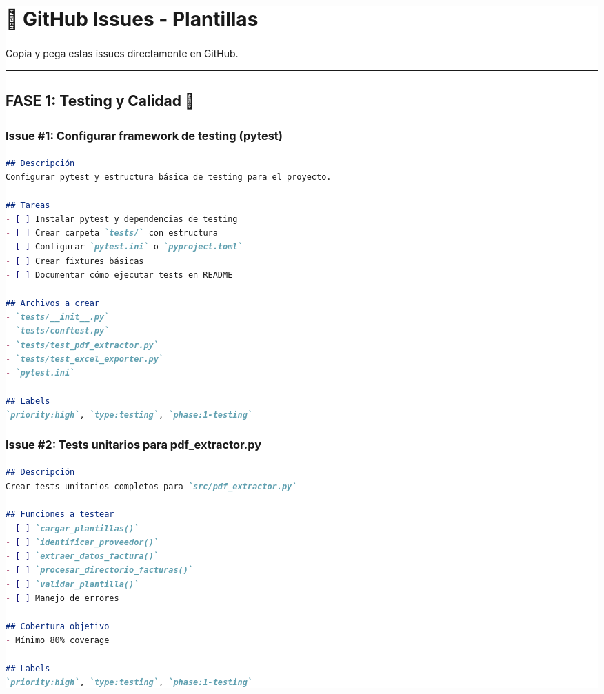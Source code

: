 # 🎫 GitHub Issues - Plantillas

Copia y pega estas issues directamente en GitHub.

---

## FASE 1: Testing y Calidad 🧪

### Issue #1: Configurar framework de testing (pytest)
```markdown
## Descripción
Configurar pytest y estructura básica de testing para el proyecto.

## Tareas
- [ ] Instalar pytest y dependencias de testing
- [ ] Crear carpeta `tests/` con estructura
- [ ] Configurar `pytest.ini` o `pyproject.toml`
- [ ] Crear fixtures básicas
- [ ] Documentar cómo ejecutar tests en README

## Archivos a crear
- `tests/__init__.py`
- `tests/conftest.py`
- `tests/test_pdf_extractor.py`
- `tests/test_excel_exporter.py`
- `pytest.ini`

## Labels
`priority:high`, `type:testing`, `phase:1-testing`
```

### Issue #2: Tests unitarios para pdf_extractor.py
```markdown
## Descripción
Crear tests unitarios completos para `src/pdf_extractor.py`

## Funciones a testear
- [ ] `cargar_plantillas()`
- [ ] `identificar_proveedor()`
- [ ] `extraer_datos_factura()`
- [ ] `procesar_directorio_facturas()`
- [ ] `validar_plantilla()`
- [ ] Manejo de errores

## Cobertura objetivo
- Mínimo 80% coverage

## Labels
`priority:high`, `type:testing`, `phase:1-testing`
```
